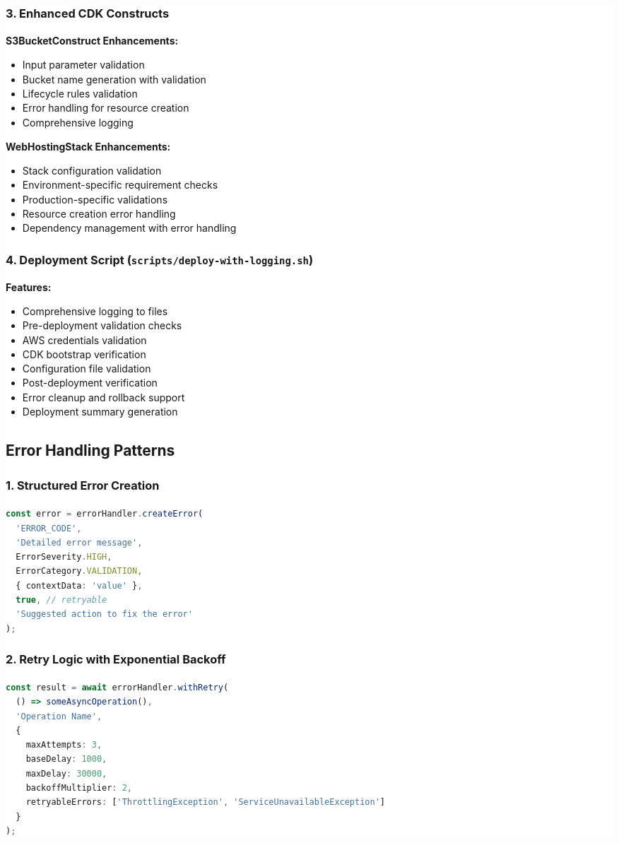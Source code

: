 ### 3. Enhanced CDK Constructs

**S3BucketConstruct Enhancements:**
- Input parameter validation
- Bucket name generation with validation
- Lifecycle rules validation
- Error handling for resource creation
- Comprehensive logging

**WebHostingStack Enhancements:**
- Stack configuration validation
- Environment-specific requirement checks
- Production-specific validations
- Resource creation error handling
- Dependency management with error handling

### 4. Deployment Script (`scripts/deploy-with-logging.sh`)

**Features:**
- Comprehensive logging to files
- Pre-deployment validation checks
- AWS credentials validation
- CDK bootstrap verification
- Configuration file validation
- Post-deployment verification
- Error cleanup and rollback support
- Deployment summary generation

## Error Handling Patterns

### 1. Structured Error Creation

```typescript
const error = errorHandler.createError(
  'ERROR_CODE',
  'Detailed error message',
  ErrorSeverity.HIGH,
  ErrorCategory.VALIDATION,
  { contextData: 'value' },
  true, // retryable
  'Suggested action to fix the error'
);
```

### 2. Retry Logic with Exponential Backoff

```typescript
const result = await errorHandler.withRetry(
  () => someAsyncOperation(),
  'Operation Name',
  {
    maxAttempts: 3,
    baseDelay: 1000,
    maxDelay: 30000,
    backoffMultiplier: 2,
    retryableErrors: ['ThrottlingException', 'ServiceUnavailableException']
  }
);
```
